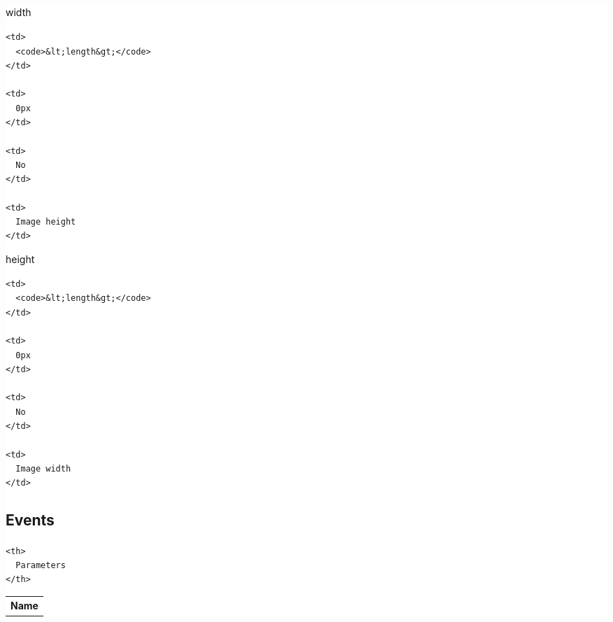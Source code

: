   <tr>
    <td>
      width
    </td>
    
    <td>
      <code>&lt;length&gt;</code>
    </td>
    
    <td>
      0px
    </td>
    
    <td>
      No
    </td>
    
    <td>
      Image height
    </td>
  </tr>
  
  <tr>
    <td>
      height
    </td>
    
    <td>
      <code>&lt;length&gt;</code>
    </td>
    
    <td>
      0px
    </td>
    
    <td>
      No
    </td>
    
    <td>
      Image width
    </td>
  </tr>
</table>

<h2 spaces-before="0">
  Events
</h2>

<table spaces-before="0">
  <tr>
    <th>
      Name
    </th>
    
    <th>
      Parameters
    </th>
    